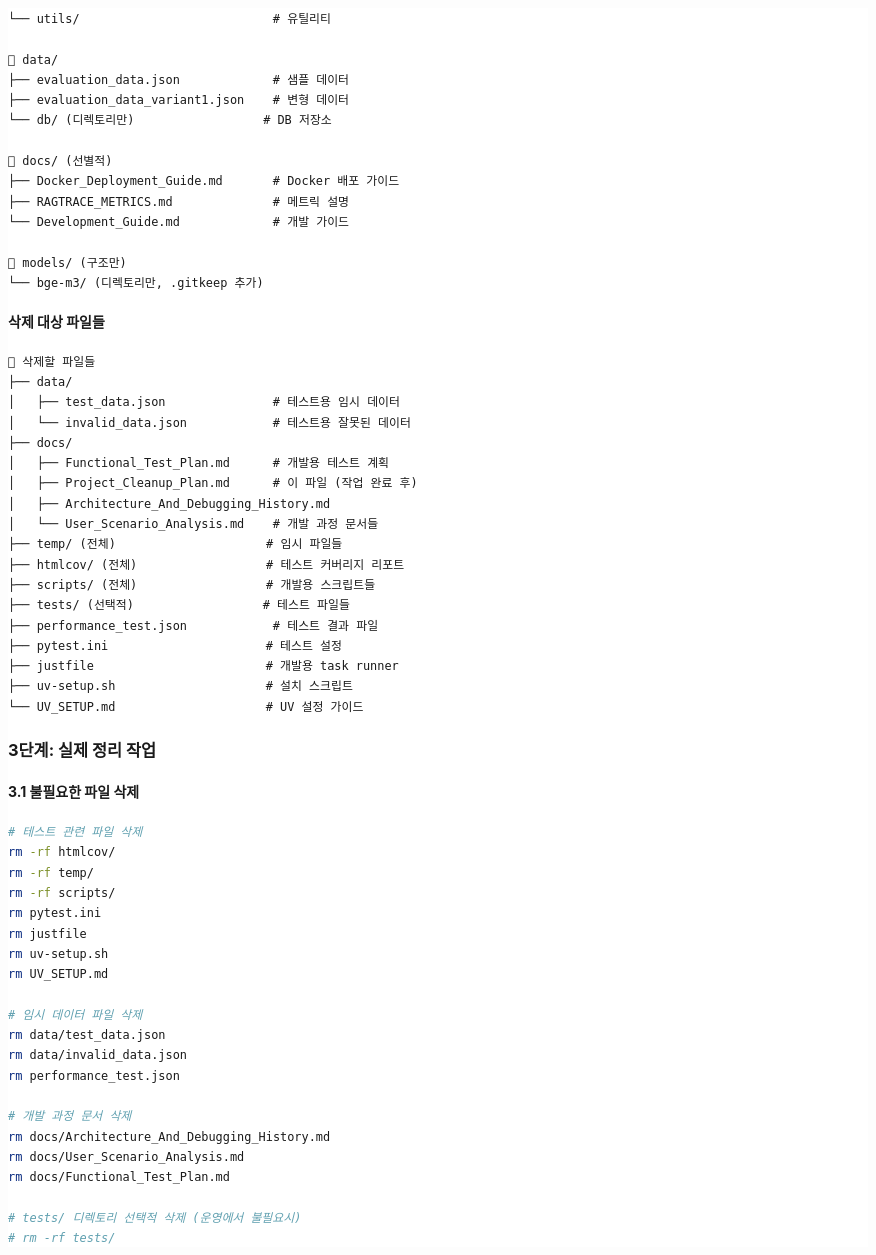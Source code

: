 ```
└── utils/                           # 유틸리티

📁 data/
├── evaluation_data.json             # 샘플 데이터
├── evaluation_data_variant1.json    # 변형 데이터
└── db/ (디렉토리만)                  # DB 저장소

📁 docs/ (선별적)
├── Docker_Deployment_Guide.md       # Docker 배포 가이드
├── RAGTRACE_METRICS.md              # 메트릭 설명
└── Development_Guide.md             # 개발 가이드

📁 models/ (구조만)
└── bge-m3/ (디렉토리만, .gitkeep 추가)
```

#### 삭제 대상 파일들
```
📁 삭제할 파일들
├── data/
│   ├── test_data.json               # 테스트용 임시 데이터
│   └── invalid_data.json            # 테스트용 잘못된 데이터
├── docs/
│   ├── Functional_Test_Plan.md      # 개발용 테스트 계획
│   ├── Project_Cleanup_Plan.md      # 이 파일 (작업 완료 후)
│   ├── Architecture_And_Debugging_History.md
│   └── User_Scenario_Analysis.md    # 개발 과정 문서들
├── temp/ (전체)                     # 임시 파일들
├── htmlcov/ (전체)                  # 테스트 커버리지 리포트
├── scripts/ (전체)                  # 개발용 스크립트들
├── tests/ (선택적)                  # 테스트 파일들
├── performance_test.json            # 테스트 결과 파일
├── pytest.ini                      # 테스트 설정
├── justfile                        # 개발용 task runner
├── uv-setup.sh                     # 설치 스크립트
└── UV_SETUP.md                     # UV 설정 가이드
```

### 3단계: 실제 정리 작업

#### 3.1 불필요한 파일 삭제
```bash
# 테스트 관련 파일 삭제
rm -rf htmlcov/
rm -rf temp/
rm -rf scripts/
rm pytest.ini
rm justfile
rm uv-setup.sh
rm UV_SETUP.md

# 임시 데이터 파일 삭제
rm data/test_data.json
rm data/invalid_data.json
rm performance_test.json

# 개발 과정 문서 삭제
rm docs/Architecture_And_Debugging_History.md
rm docs/User_Scenario_Analysis.md
rm docs/Functional_Test_Plan.md

# tests/ 디렉토리 선택적 삭제 (운영에서 불필요시)
# rm -rf tests/
```